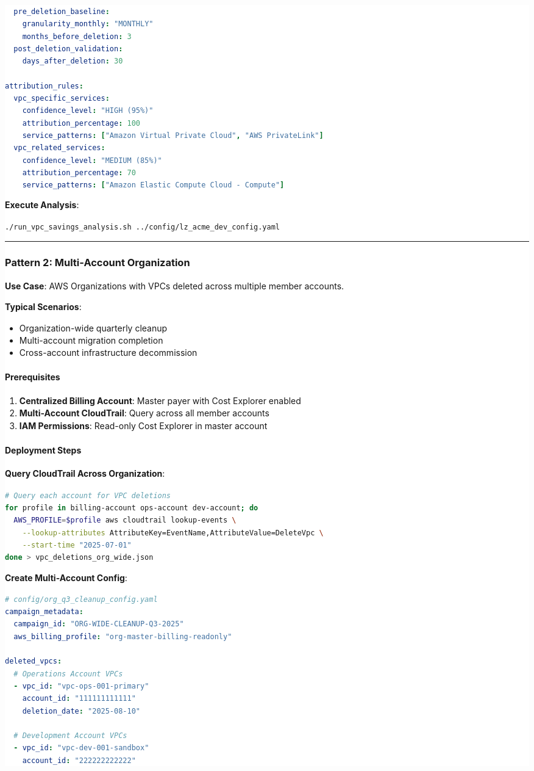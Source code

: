 ```yaml
  pre_deletion_baseline:
    granularity_monthly: "MONTHLY"
    months_before_deletion: 3
  post_deletion_validation:
    days_after_deletion: 30

attribution_rules:
  vpc_specific_services:
    confidence_level: "HIGH (95%)"
    attribution_percentage: 100
    service_patterns: ["Amazon Virtual Private Cloud", "AWS PrivateLink"]
  vpc_related_services:
    confidence_level: "MEDIUM (85%)"
    attribution_percentage: 70
    service_patterns: ["Amazon Elastic Compute Cloud - Compute"]
```

**Execute Analysis**:
```bash
./run_vpc_savings_analysis.sh ../config/lz_acme_dev_config.yaml
```

---

### Pattern 2: Multi-Account Organization

**Use Case**: AWS Organizations with VPCs deleted across multiple member accounts.

**Typical Scenarios**:
- Organization-wide quarterly cleanup
- Multi-account migration completion
- Cross-account infrastructure decommission

#### Prerequisites
1. **Centralized Billing Account**: Master payer with Cost Explorer enabled
2. **Multi-Account CloudTrail**: Query across all member accounts
3. **IAM Permissions**: Read-only Cost Explorer in master account

#### Deployment Steps

**Query CloudTrail Across Organization**:
```bash
# Query each account for VPC deletions
for profile in billing-account ops-account dev-account; do
  AWS_PROFILE=$profile aws cloudtrail lookup-events \
    --lookup-attributes AttributeKey=EventName,AttributeValue=DeleteVpc \
    --start-time "2025-07-01"
done > vpc_deletions_org_wide.json
```

**Create Multi-Account Config**:
```yaml
# config/org_q3_cleanup_config.yaml
campaign_metadata:
  campaign_id: "ORG-WIDE-CLEANUP-Q3-2025"
  aws_billing_profile: "org-master-billing-readonly"

deleted_vpcs:
  # Operations Account VPCs
  - vpc_id: "vpc-ops-001-primary"
    account_id: "111111111111"
    deletion_date: "2025-08-10"

  # Development Account VPCs
  - vpc_id: "vpc-dev-001-sandbox"
    account_id: "222222222222"
```
